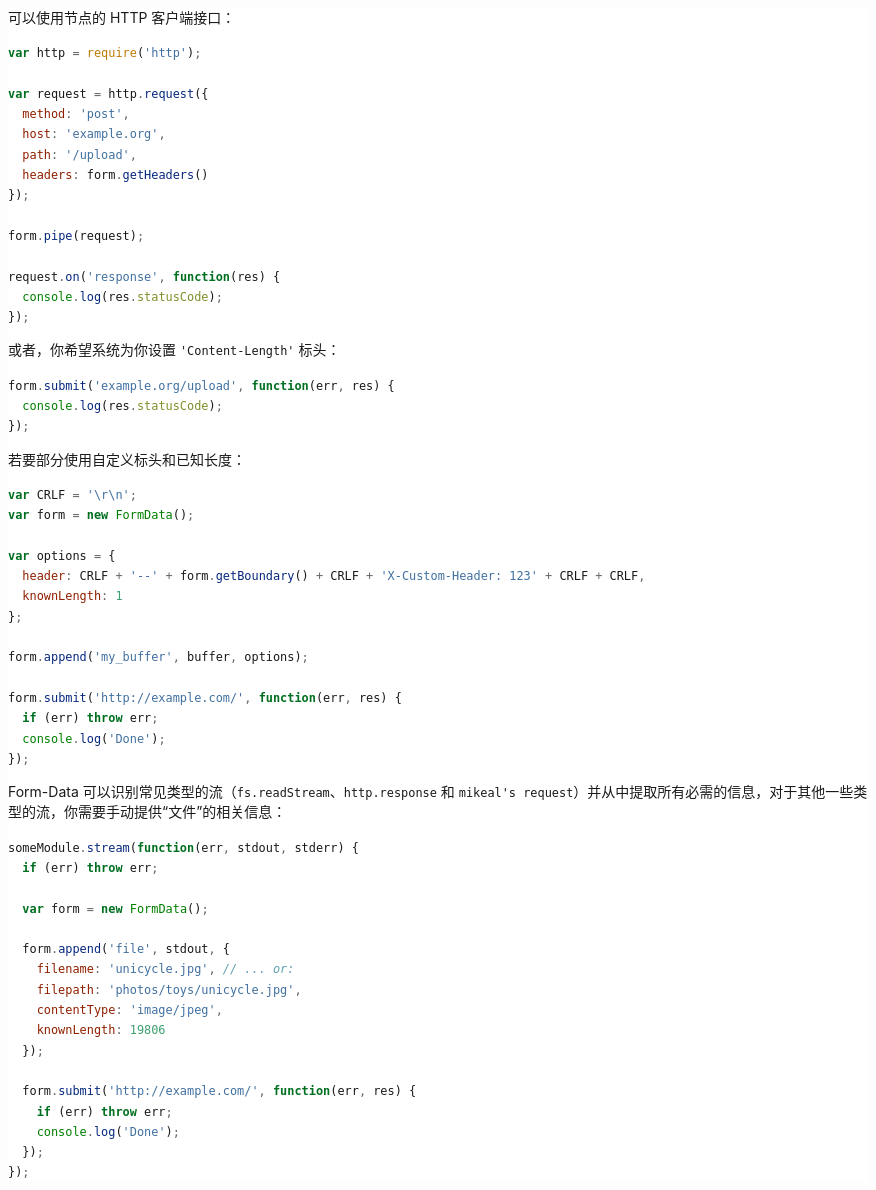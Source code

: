可以使用节点的 HTTP 客户端接口：

``` javascript
var http = require('http');

var request = http.request({
  method: 'post',
  host: 'example.org',
  path: '/upload',
  headers: form.getHeaders()
});

form.pipe(request);

request.on('response', function(res) {
  console.log(res.statusCode);
});
```

或者，你希望系统为你设置 `'Content-Length'` 标头：

``` javascript
form.submit('example.org/upload', function(err, res) {
  console.log(res.statusCode);
});
```

若要部分使用自定义标头和已知长度：

``` javascript
var CRLF = '\r\n';
var form = new FormData();

var options = {
  header: CRLF + '--' + form.getBoundary() + CRLF + 'X-Custom-Header: 123' + CRLF + CRLF,
  knownLength: 1
};

form.append('my_buffer', buffer, options);

form.submit('http://example.com/', function(err, res) {
  if (err) throw err;
  console.log('Done');
});
```

Form-Data 可以识别常见类型的流（```fs.readStream```、```http.response``` 和 ```mikeal's request```）并从中提取所有必需的信息，对于其他一些类型的流，你需要手动提供“文件”的相关信息：

``` javascript
someModule.stream(function(err, stdout, stderr) {
  if (err) throw err;

  var form = new FormData();

  form.append('file', stdout, {
    filename: 'unicycle.jpg', // ... or:
    filepath: 'photos/toys/unicycle.jpg',
    contentType: 'image/jpeg',
    knownLength: 19806
  });

  form.submit('http://example.com/', function(err, res) {
    if (err) throw err;
    console.log('Done');
  });
});
```
